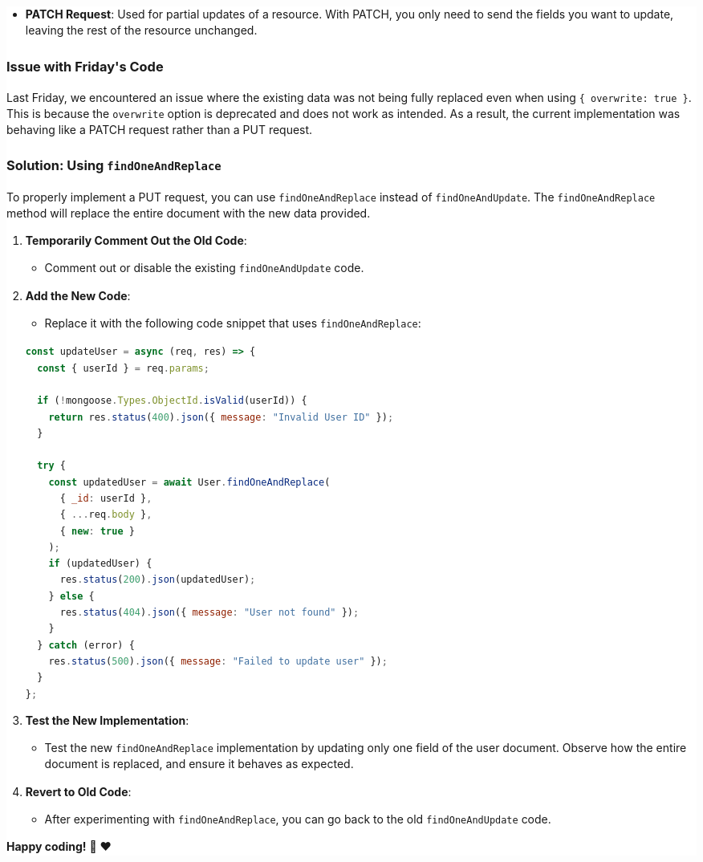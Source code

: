 - **PATCH Request**: Used for partial updates of a resource. With PATCH, you only need to send the fields you want to update, leaving the rest of the resource unchanged.

### Issue with Friday's Code

Last Friday, we encountered an issue where the existing data was not being fully replaced even when using `{ overwrite: true }`. This is because the `overwrite` option is deprecated and does not work as intended. As a result, the current implementation was behaving like a PATCH request rather than a PUT request.

### Solution: Using `findOneAndReplace`

To properly implement a PUT request, you can use `findOneAndReplace` instead of `findOneAndUpdate`. The `findOneAndReplace` method will replace the entire document with the new data provided.

1. **Temporarily Comment Out the Old Code**:
   - Comment out or disable the existing `findOneAndUpdate` code.

2. **Add the New Code**:
   - Replace it with the following code snippet that uses `findOneAndReplace`:

   ```javascript
   const updateUser = async (req, res) => {
     const { userId } = req.params;

     if (!mongoose.Types.ObjectId.isValid(userId)) {
       return res.status(400).json({ message: "Invalid User ID" });
     }

     try {
       const updatedUser = await User.findOneAndReplace(
         { _id: userId },
         { ...req.body },
         { new: true }
       );
       if (updatedUser) {
         res.status(200).json(updatedUser);
       } else {
         res.status(404).json({ message: "User not found" });
       }
     } catch (error) {
       res.status(500).json({ message: "Failed to update user" });
     }
   };
   ```

3. **Test the New Implementation**:
   - Test the new `findOneAndReplace` implementation by updating only one field of the user document. Observe how the entire document is replaced, and ensure it behaves as expected.

4. **Revert to Old Code**:
   - After experimenting with `findOneAndReplace`, you can go back to the old `findOneAndUpdate` code.


**Happy coding!** :rocket: :heart: